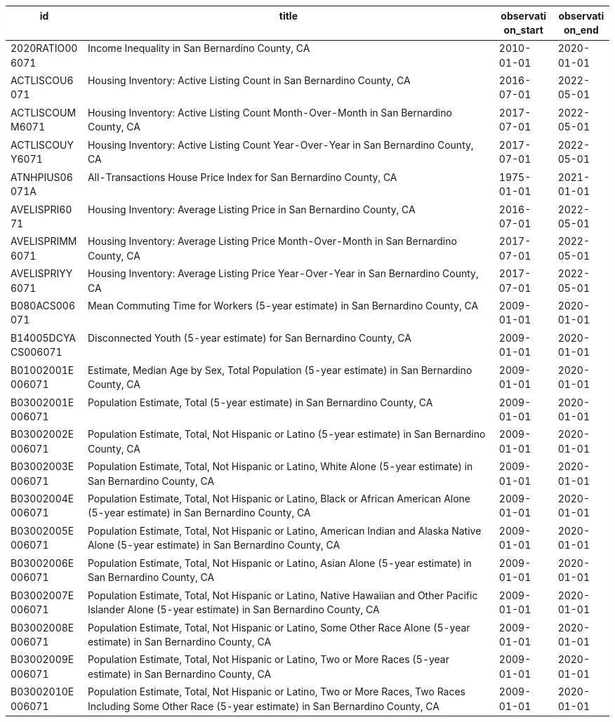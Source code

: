 | id                        | title                                                                                                                                                                              | observation_start   | observation_end   |
|---------------------------|------------------------------------------------------------------------------------------------------------------------------------------------------------------------------------|---------------------|-------------------|
| 2020RATIO006071           | Income Inequality in San Bernardino County, CA                                                                                                                                     | 2010-01-01          | 2020-01-01        |
| ACTLISCOU6071             | Housing Inventory: Active Listing Count in San Bernardino County, CA                                                                                                               | 2016-07-01          | 2022-05-01        |
| ACTLISCOUMM6071           | Housing Inventory: Active Listing Count Month-Over-Month in San Bernardino County, CA                                                                                              | 2017-07-01          | 2022-05-01        |
| ACTLISCOUYY6071           | Housing Inventory: Active Listing Count Year-Over-Year in San Bernardino County, CA                                                                                                | 2017-07-01          | 2022-05-01        |
| ATNHPIUS06071A            | All-Transactions House Price Index for San Bernardino County, CA                                                                                                                   | 1975-01-01          | 2021-01-01        |
| AVELISPRI6071             | Housing Inventory: Average Listing Price in San Bernardino County, CA                                                                                                              | 2016-07-01          | 2022-05-01        |
| AVELISPRIMM6071           | Housing Inventory: Average Listing Price Month-Over-Month in San Bernardino County, CA                                                                                             | 2017-07-01          | 2022-05-01        |
| AVELISPRIYY6071           | Housing Inventory: Average Listing Price Year-Over-Year in San Bernardino County, CA                                                                                               | 2017-07-01          | 2022-05-01        |
| B080ACS006071             | Mean Commuting Time for Workers (5-year estimate) in San Bernardino County, CA                                                                                                     | 2009-01-01          | 2020-01-01        |
| B14005DCYACS006071        | Disconnected Youth (5-year estimate) for San Bernardino County, CA                                                                                                                 | 2009-01-01          | 2020-01-01        |
| B01002001E006071          | Estimate, Median Age by Sex, Total Population (5-year estimate) in San Bernardino County, CA                                                                                       | 2009-01-01          | 2020-01-01        |
| B03002001E006071          | Population Estimate, Total (5-year estimate) in San Bernardino County, CA                                                                                                          | 2009-01-01          | 2020-01-01        |
| B03002002E006071          | Population Estimate, Total, Not Hispanic or Latino (5-year estimate) in San Bernardino County, CA                                                                                  | 2009-01-01          | 2020-01-01        |
| B03002003E006071          | Population Estimate, Total, Not Hispanic or Latino, White Alone (5-year estimate) in San Bernardino County, CA                                                                     | 2009-01-01          | 2020-01-01        |
| B03002004E006071          | Population Estimate, Total, Not Hispanic or Latino, Black or African American Alone (5-year estimate) in San Bernardino County, CA                                                 | 2009-01-01          | 2020-01-01        |
| B03002005E006071          | Population Estimate, Total, Not Hispanic or Latino, American Indian and Alaska Native Alone (5-year estimate) in San Bernardino County, CA                                         | 2009-01-01          | 2020-01-01        |
| B03002006E006071          | Population Estimate, Total, Not Hispanic or Latino, Asian Alone (5-year estimate) in San Bernardino County, CA                                                                     | 2009-01-01          | 2020-01-01        |
| B03002007E006071          | Population Estimate, Total, Not Hispanic or Latino, Native Hawaiian and Other Pacific Islander Alone (5-year estimate) in San Bernardino County, CA                                | 2009-01-01          | 2020-01-01        |
| B03002008E006071          | Population Estimate, Total, Not Hispanic or Latino, Some Other Race Alone (5-year estimate) in San Bernardino County, CA                                                           | 2009-01-01          | 2020-01-01        |
| B03002009E006071          | Population Estimate, Total, Not Hispanic or Latino, Two or More Races (5-year estimate) in San Bernardino County, CA                                                               | 2009-01-01          | 2020-01-01        |
| B03002010E006071          | Population Estimate, Total, Not Hispanic or Latino, Two or More Races, Two Races Including Some Other Race (5-year estimate) in San Bernardino County, CA                          | 2009-01-01          | 2020-01-01        |